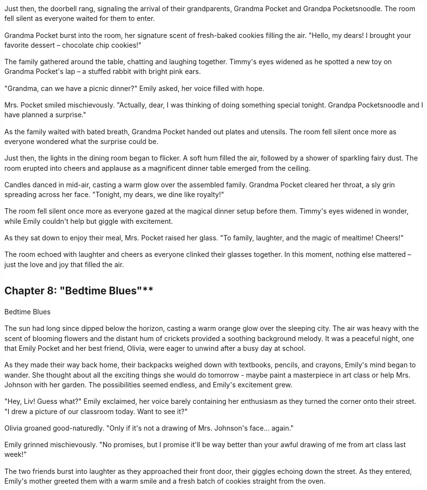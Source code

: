 Just then, the doorbell rang, signaling the arrival of their grandparents, Grandma Pocket and Grandpa Pocketsnoodle. The room fell silent as everyone waited for them to enter.

Grandma Pocket burst into the room, her signature scent of fresh-baked cookies filling the air. "Hello, my dears! I brought your favorite dessert – chocolate chip cookies!"

The family gathered around the table, chatting and laughing together. Timmy's eyes widened as he spotted a new toy on Grandma Pocket's lap – a stuffed rabbit with bright pink ears.

"Grandma, can we have a picnic dinner?" Emily asked, her voice filled with hope.

Mrs. Pocket smiled mischievously. "Actually, dear, I was thinking of doing something special tonight. Grandpa Pocketsnoodle and I have planned a surprise."

As the family waited with bated breath, Grandma Pocket handed out plates and utensils. The room fell silent once more as everyone wondered what the surprise could be.

Just then, the lights in the dining room began to flicker. A soft hum filled the air, followed by a shower of sparkling fairy dust. The room erupted into cheers and applause as a magnificent dinner table emerged from the ceiling.

Candles danced in mid-air, casting a warm glow over the assembled family. Grandma Pocket cleared her throat, a sly grin spreading across her face. "Tonight, my dears, we dine like royalty!"

The room fell silent once more as everyone gazed at the magical dinner setup before them. Timmy's eyes widened in wonder, while Emily couldn't help but giggle with excitement.

As they sat down to enjoy their meal, Mrs. Pocket raised her glass. "To family, laughter, and the magic of mealtime! Cheers!"

The room echoed with laughter and cheers as everyone clinked their glasses together. In this moment, nothing else mattered – just the love and joy that filled the air.

## Chapter 8: "Bedtime Blues"**

Bedtime Blues

The sun had long since dipped below the horizon, casting a warm orange glow over the sleeping city. The air was heavy with the scent of blooming flowers and the distant hum of crickets provided a soothing background melody. It was a peaceful night, one that Emily Pocket and her best friend, Olivia, were eager to unwind after a busy day at school.

As they made their way back home, their backpacks weighed down with textbooks, pencils, and crayons, Emily's mind began to wander. She thought about all the exciting things she would do tomorrow - maybe paint a masterpiece in art class or help Mrs. Johnson with her garden. The possibilities seemed endless, and Emily's excitement grew.

"Hey, Liv! Guess what?" Emily exclaimed, her voice barely containing her enthusiasm as they turned the corner onto their street. "I drew a picture of our classroom today. Want to see it?"

Olivia groaned good-naturedly. "Only if it's not a drawing of Mrs. Johnson's face... again."

Emily grinned mischievously. "No promises, but I promise it'll be way better than your awful drawing of me from art class last week!"

The two friends burst into laughter as they approached their front door, their giggles echoing down the street. As they entered, Emily's mother greeted them with a warm smile and a fresh batch of cookies straight from the oven.
